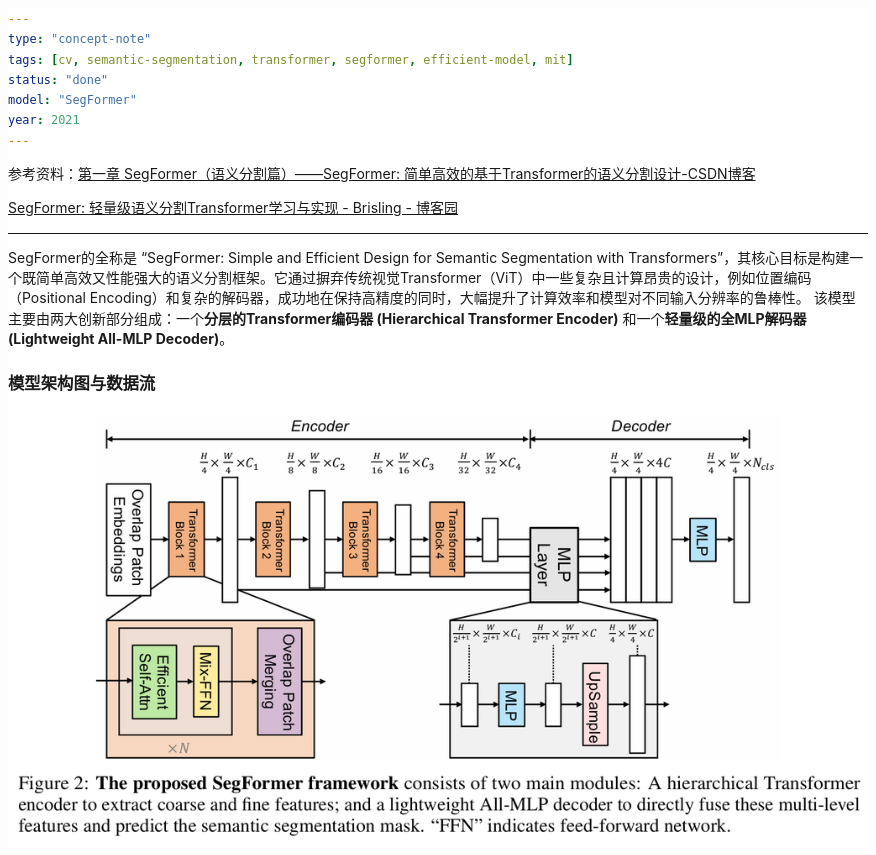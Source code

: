 ```yaml
---
type: "concept-note"
tags: [cv, semantic-segmentation, transformer, segformer, efficient-model, mit]
status: "done"
model: "SegFormer"
year: 2021
---
```

参考资料：[第一章 SegFormer（语义分割篇）——SegFormer: 简单高效的基于Transformer的语义分割设计-CSDN博客](https://blog.csdn.net/ADICDFHL/article/details/131702366)

[SegFormer: 轻量级语义分割Transformer学习与实现 - Brisling - 博客园](https://www.cnblogs.com/Brisling/p/16888140.html)

------

SegFormer的全称是 “SegFormer: Simple and Efficient Design for Semantic Segmentation with Transformers”，其核心目标是构建一个既简单高效又性能强大的语义分割框架。它通过摒弃传统视觉Transformer（ViT）中一些复杂且计算昂贵的设计，例如位置编码（Positional Encoding）和复杂的解码器，成功地在保持高精度的同时，大幅提升了计算效率和模型对不同输入分辨率的鲁棒性。
该模型主要由两大创新部分组成：一个**分层的Transformer编码器 (Hierarchical Transformer Encoder)** 和一个**轻量级的全MLP解码器 (Lightweight All-MLP Decoder)**。

### 模型架构图与数据流

![](../../../../99_Assets%20(资源文件)/images/image-20250827111706517.png)
